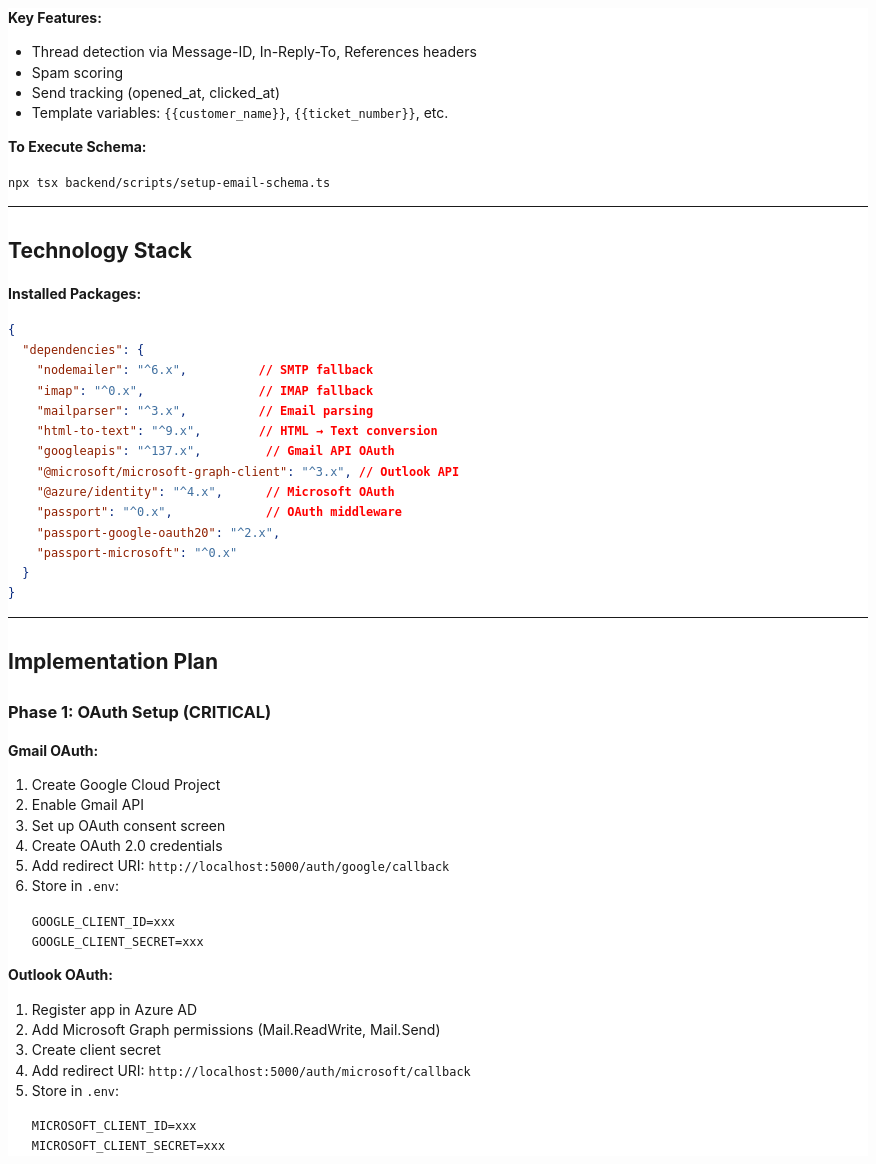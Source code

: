 **Key Features:**
- Thread detection via Message-ID, In-Reply-To, References headers
- Spam scoring
- Send tracking (opened_at, clicked_at)
- Template variables: `{{customer_name}}`, `{{ticket_number}}`, etc.

**To Execute Schema:**
```bash
npx tsx backend/scripts/setup-email-schema.ts
```

---

## Technology Stack

**Installed Packages:**
```json
{
  "dependencies": {
    "nodemailer": "^6.x",          // SMTP fallback
    "imap": "^0.x",                // IMAP fallback
    "mailparser": "^3.x",          // Email parsing
    "html-to-text": "^9.x",        // HTML → Text conversion
    "googleapis": "^137.x",         // Gmail API OAuth
    "@microsoft/microsoft-graph-client": "^3.x", // Outlook API
    "@azure/identity": "^4.x",      // Microsoft OAuth
    "passport": "^0.x",             // OAuth middleware
    "passport-google-oauth20": "^2.x",
    "passport-microsoft": "^0.x"
  }
}
```

---

## Implementation Plan

### Phase 1: OAuth Setup (CRITICAL)

**Gmail OAuth:**
1. Create Google Cloud Project
2. Enable Gmail API
3. Set up OAuth consent screen
4. Create OAuth 2.0 credentials
5. Add redirect URI: `http://localhost:5000/auth/google/callback`
6. Store in `.env`:
   ```
   GOOGLE_CLIENT_ID=xxx
   GOOGLE_CLIENT_SECRET=xxx
   ```

**Outlook OAuth:**
1. Register app in Azure AD
2. Add Microsoft Graph permissions (Mail.ReadWrite, Mail.Send)
3. Create client secret
4. Add redirect URI: `http://localhost:5000/auth/microsoft/callback`
5. Store in `.env`:
   ```
   MICROSOFT_CLIENT_ID=xxx
   MICROSOFT_CLIENT_SECRET=xxx
   ```
